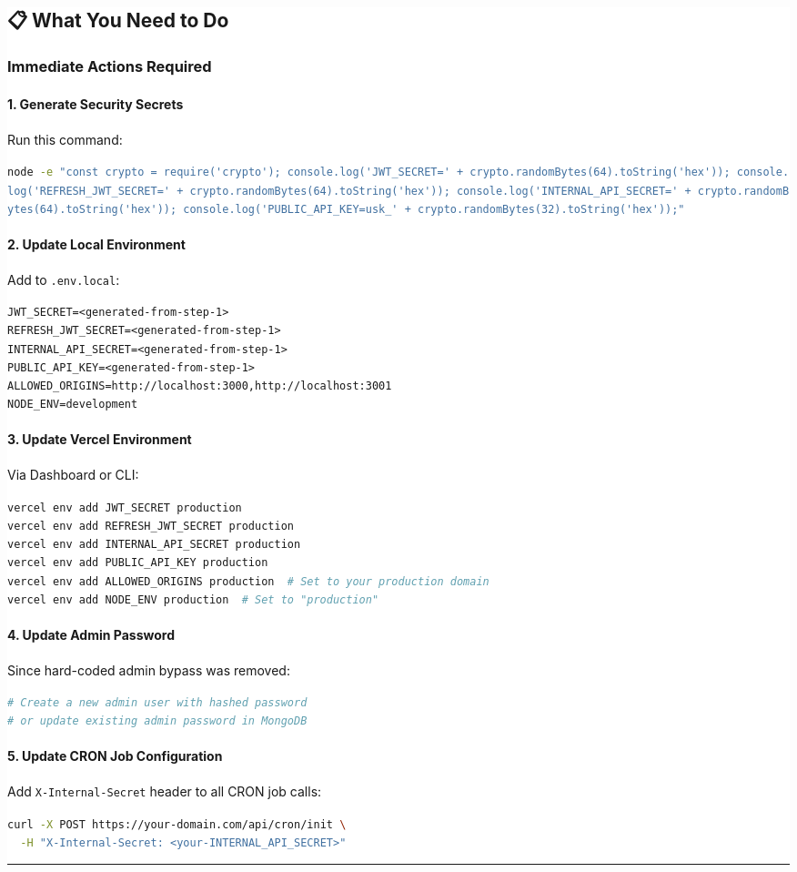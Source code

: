 ## 📋 What You Need to Do

### Immediate Actions Required

#### 1. Generate Security Secrets

Run this command:
```bash
node -e "const crypto = require('crypto'); console.log('JWT_SECRET=' + crypto.randomBytes(64).toString('hex')); console.log('REFRESH_JWT_SECRET=' + crypto.randomBytes(64).toString('hex')); console.log('INTERNAL_API_SECRET=' + crypto.randomBytes(64).toString('hex')); console.log('PUBLIC_API_KEY=usk_' + crypto.randomBytes(32).toString('hex'));"
```

#### 2. Update Local Environment

Add to `.env.local`:
```env
JWT_SECRET=<generated-from-step-1>
REFRESH_JWT_SECRET=<generated-from-step-1>
INTERNAL_API_SECRET=<generated-from-step-1>
PUBLIC_API_KEY=<generated-from-step-1>
ALLOWED_ORIGINS=http://localhost:3000,http://localhost:3001
NODE_ENV=development
```

#### 3. Update Vercel Environment

Via Dashboard or CLI:
```bash
vercel env add JWT_SECRET production
vercel env add REFRESH_JWT_SECRET production
vercel env add INTERNAL_API_SECRET production
vercel env add PUBLIC_API_KEY production
vercel env add ALLOWED_ORIGINS production  # Set to your production domain
vercel env add NODE_ENV production  # Set to "production"
```

#### 4. Update Admin Password

Since hard-coded admin bypass was removed:
```bash
# Create a new admin user with hashed password
# or update existing admin password in MongoDB
```

#### 5. Update CRON Job Configuration

Add `X-Internal-Secret` header to all CRON job calls:
```bash
curl -X POST https://your-domain.com/api/cron/init \
  -H "X-Internal-Secret: <your-INTERNAL_API_SECRET>"
```

---
